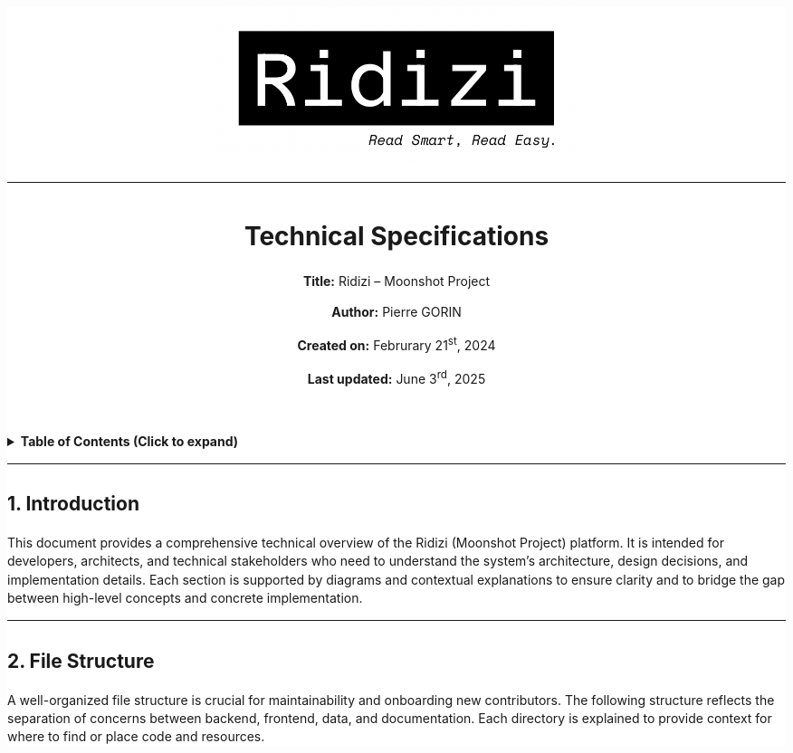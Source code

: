 <div align="center">

<img src="images/logo.png" alt="Ridizi Logo" width="400">

---

# Technical Specifications

**Title:** Ridizi – Moonshot Project

**Author:** Pierre GORIN

**Created on:** Februrary 21<sup>st</sup>, 2024

**Last updated:** June 3<sup>rd</sup>, 2025

</div>

<br><details><summary><strong>Table of Contents (Click to expand)</strong></summary></details>

---

## 1. Introduction

This document provides a comprehensive technical overview of the Ridizi (Moonshot Project) platform. It is intended for developers, architects, and technical stakeholders who need to understand the system’s architecture, design decisions, and implementation details. Each section is supported by diagrams and contextual explanations to ensure clarity and to bridge the gap between high-level concepts and concrete implementation.

---

## 2. File Structure

A well-organized file structure is crucial for maintainability and onboarding new contributors. The following structure reflects the separation of concerns between backend, frontend, data, and documentation. Each directory is explained to provide context for where to find or place code and resources.
